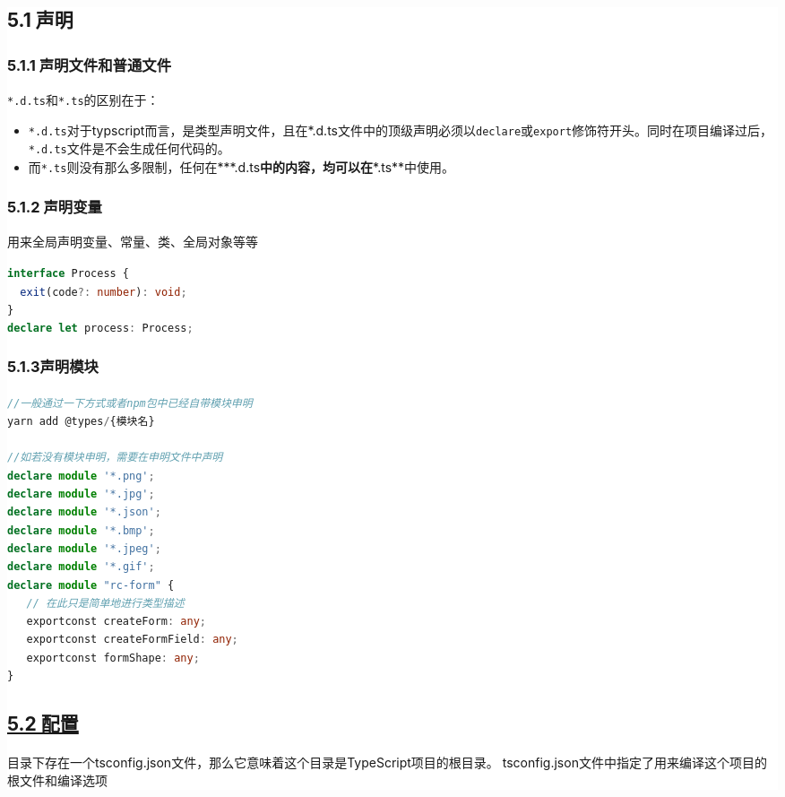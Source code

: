 ## 5.1 声明

### 5.1.1 声明文件和普通文件

`*.d.ts`和`*.ts`的区别在于：

 

* `*.d.ts`对于typscript而言，是类型声明文件，且在*.d.ts文件中的顶级声明必须以`declare`或`export`修饰符开头。同时在项目编译过后，`*.d.ts`文件是不会生成任何代码的。
* 而`*.ts`则没有那么多限制，任何在***.d.ts**中的内容，均可以在***.ts**中使用。

### 5.1.2 声明变量

用来全局声明变量、常量、类、全局对象等等

```typescript
interface Process {
  exit(code?: number): void;
}
declare let process: Process;
```

### 5.1.3声明模块

```typescript
//一般通过一下方式或者npm包中已经自带模块申明
yarn add @types/{模块名}

//如若没有模块申明，需要在申明文件中声明
declare module '*.png';
declare module '*.jpg';
declare module '*.json';
declare module '*.bmp';
declare module '*.jpeg';
declare module '*.gif'; 
declare module "rc-form" {
   // 在此只是简单地进行类型描述 
   exportconst createForm: any; 
   exportconst createFormField: any;
   exportconst formShape: any; 
}
```

 

## [5.2 配置](https://www.tslang.cn/docs/handbook/tsconfig-json.html)

目录下存在一个tsconfig.json文件，那么它意味着这个目录是TypeScript项目的根目录。 tsconfig.json文件中指定了用来编译这个项目的根文件和编译选项 

